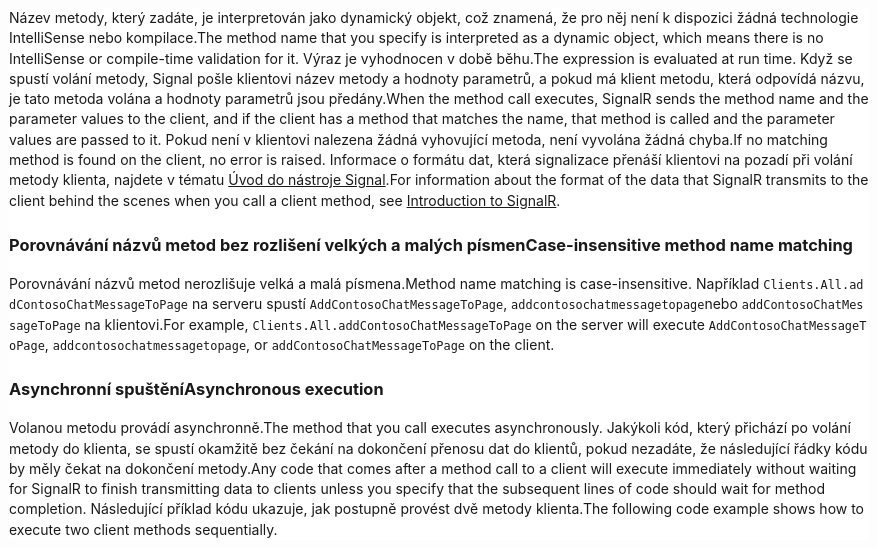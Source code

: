 <span data-ttu-id="01a7e-296">Název metody, který zadáte, je interpretován jako dynamický objekt, což znamená, že pro něj není k dispozici žádná technologie IntelliSense nebo kompilace.</span><span class="sxs-lookup"><span data-stu-id="01a7e-296">The method name that you specify is interpreted as a dynamic object, which means there is no IntelliSense or compile-time validation for it.</span></span> <span data-ttu-id="01a7e-297">Výraz je vyhodnocen v době běhu.</span><span class="sxs-lookup"><span data-stu-id="01a7e-297">The expression is evaluated at run time.</span></span> <span data-ttu-id="01a7e-298">Když se spustí volání metody, Signal pošle klientovi název metody a hodnoty parametrů, a pokud má klient metodu, která odpovídá názvu, je tato metoda volána a hodnoty parametrů jsou předány.</span><span class="sxs-lookup"><span data-stu-id="01a7e-298">When the method call executes, SignalR sends the method name and the parameter values to the client, and if the client has a method that matches the name, that method is called and the parameter values are passed to it.</span></span> <span data-ttu-id="01a7e-299">Pokud není v klientovi nalezena žádná vyhovující metoda, není vyvolána žádná chyba.</span><span class="sxs-lookup"><span data-stu-id="01a7e-299">If no matching method is found on the client, no error is raised.</span></span> <span data-ttu-id="01a7e-300">Informace o formátu dat, která signalizace přenáší klientovi na pozadí při volání metody klienta, najdete v tématu [Úvod do nástroje Signal](../getting-started/introduction-to-signalr.md).</span><span class="sxs-lookup"><span data-stu-id="01a7e-300">For information about the format of the data that SignalR transmits to the client behind the scenes when you call a client method, see [Introduction to SignalR](../getting-started/introduction-to-signalr.md).</span></span>

<a id="caseinsensitive"></a>

### <a name="case-insensitive-method-name-matching"></a><span data-ttu-id="01a7e-301">Porovnávání názvů metod bez rozlišení velkých a malých písmen</span><span class="sxs-lookup"><span data-stu-id="01a7e-301">Case-insensitive method name matching</span></span>

<span data-ttu-id="01a7e-302">Porovnávání názvů metod nerozlišuje velká a malá písmena.</span><span class="sxs-lookup"><span data-stu-id="01a7e-302">Method name matching is case-insensitive.</span></span> <span data-ttu-id="01a7e-303">Například `Clients.All.addContosoChatMessageToPage` na serveru spustí `AddContosoChatMessageToPage`, `addcontosochatmessagetopage`nebo `addContosoChatMessageToPage` na klientovi.</span><span class="sxs-lookup"><span data-stu-id="01a7e-303">For example, `Clients.All.addContosoChatMessageToPage` on the server will execute `AddContosoChatMessageToPage`, `addcontosochatmessagetopage`, or `addContosoChatMessageToPage` on the client.</span></span>

<a id="asyncclient"></a>

### <a name="asynchronous-execution"></a><span data-ttu-id="01a7e-304">Asynchronní spuštění</span><span class="sxs-lookup"><span data-stu-id="01a7e-304">Asynchronous execution</span></span>

<span data-ttu-id="01a7e-305">Volanou metodu provádí asynchronně.</span><span class="sxs-lookup"><span data-stu-id="01a7e-305">The method that you call executes asynchronously.</span></span> <span data-ttu-id="01a7e-306">Jakýkoli kód, který přichází po volání metody do klienta, se spustí okamžitě bez čekání na dokončení přenosu dat do klientů, pokud nezadáte, že následující řádky kódu by měly čekat na dokončení metody.</span><span class="sxs-lookup"><span data-stu-id="01a7e-306">Any code that comes after a method call to a client will execute immediately without waiting for SignalR to finish transmitting data to clients unless you specify that the subsequent lines of code should wait for method completion.</span></span> <span data-ttu-id="01a7e-307">Následující příklad kódu ukazuje, jak postupně provést dvě metody klienta.</span><span class="sxs-lookup"><span data-stu-id="01a7e-307">The following code example shows how to execute two client methods sequentially.</span></span>
